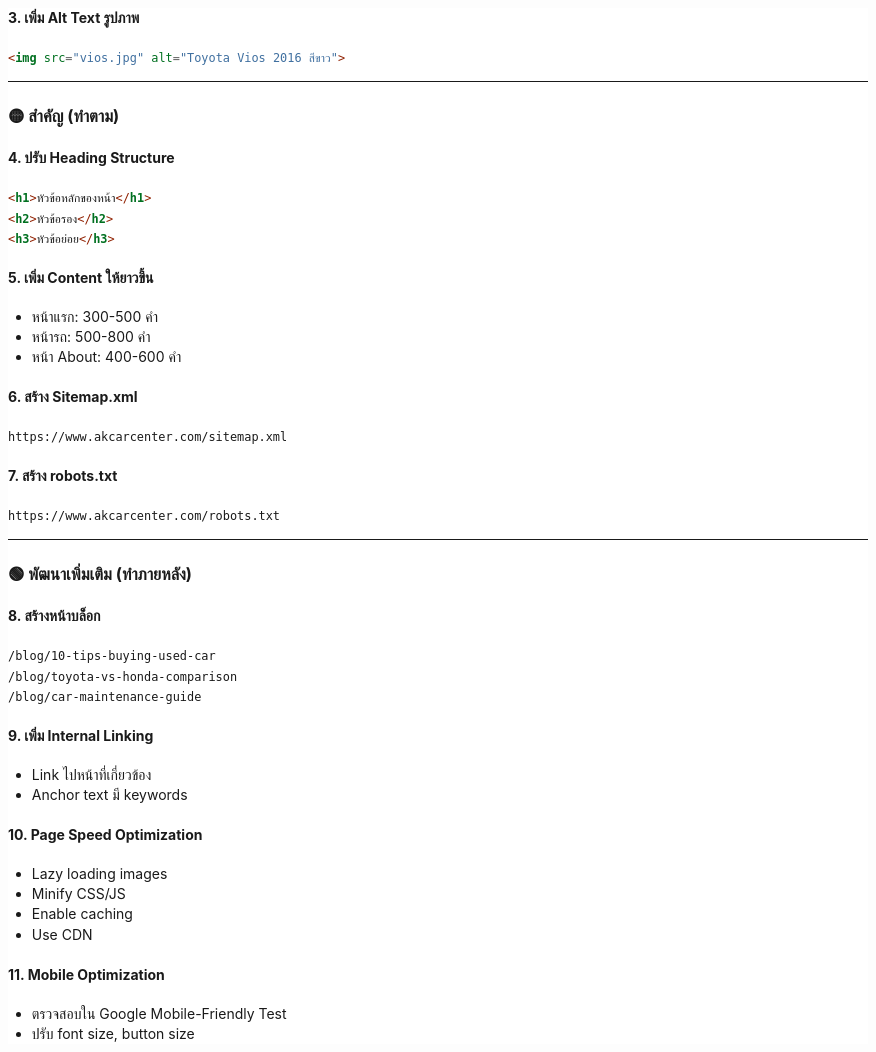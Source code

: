 #### 3. เพิ่ม Alt Text รูปภาพ
```html
<img src="vios.jpg" alt="Toyota Vios 2016 สีขาว">
```

---

### 🟡 สำคัญ (ทำตาม)

#### 4. ปรับ Heading Structure
```html
<h1>หัวข้อหลักของหน้า</h1>
<h2>หัวข้อรอง</h2>
<h3>หัวข้อย่อย</h3>
```

#### 5. เพิ่ม Content ให้ยาวขึ้น
- หน้าแรก: 300-500 คำ
- หน้ารถ: 500-800 คำ
- หน้า About: 400-600 คำ

#### 6. สร้าง Sitemap.xml
```
https://www.akcarcenter.com/sitemap.xml
```

#### 7. สร้าง robots.txt
```
https://www.akcarcenter.com/robots.txt
```

---

### 🟢 พัฒนาเพิ่มเติม (ทำภายหลัง)

#### 8. สร้างหน้าบล็อก
```
/blog/10-tips-buying-used-car
/blog/toyota-vs-honda-comparison
/blog/car-maintenance-guide
```

#### 9. เพิ่ม Internal Linking
- Link ไปหน้าที่เกี่ยวข้อง
- Anchor text มี keywords

#### 10. Page Speed Optimization
- Lazy loading images
- Minify CSS/JS
- Enable caching
- Use CDN

#### 11. Mobile Optimization
- ตรวจสอบใน Google Mobile-Friendly Test
- ปรับ font size, button size
